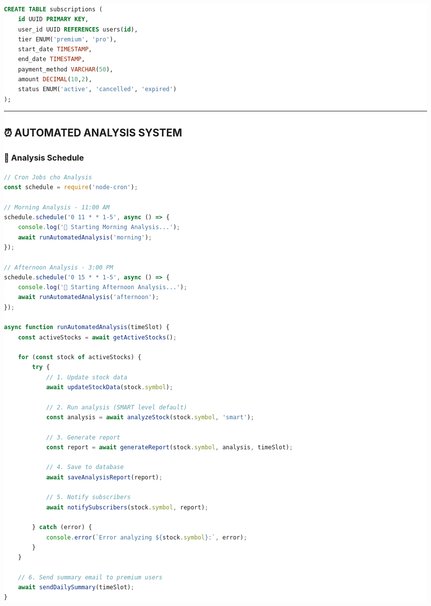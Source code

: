 ```sql
CREATE TABLE subscriptions (
    id UUID PRIMARY KEY,
    user_id UUID REFERENCES users(id),
    tier ENUM('premium', 'pro'),
    start_date TIMESTAMP,
    end_date TIMESTAMP,
    payment_method VARCHAR(50),
    amount DECIMAL(10,2),
    status ENUM('active', 'cancelled', 'expired')
);
```

---

## ⏰ **AUTOMATED ANALYSIS SYSTEM**

### 🤖 Analysis Schedule
```javascript
// Cron Jobs cho Analysis
const schedule = require('node-cron');

// Morning Analysis - 11:00 AM
schedule.schedule('0 11 * * 1-5', async () => {
    console.log('🌅 Starting Morning Analysis...');
    await runAutomatedAnalysis('morning');
});

// Afternoon Analysis - 3:00 PM  
schedule.schedule('0 15 * * 1-5', async () => {
    console.log('🌆 Starting Afternoon Analysis...');
    await runAutomatedAnalysis('afternoon');
});

async function runAutomatedAnalysis(timeSlot) {
    const activeStocks = await getActiveStocks();
    
    for (const stock of activeStocks) {
        try {
            // 1. Update stock data
            await updateStockData(stock.symbol);
            
            // 2. Run analysis (SMART level default)
            const analysis = await analyzeStock(stock.symbol, 'smart');
            
            // 3. Generate report
            const report = await generateReport(stock.symbol, analysis, timeSlot);
            
            // 4. Save to database
            await saveAnalysisReport(report);
            
            // 5. Notify subscribers
            await notifySubscribers(stock.symbol, report);
            
        } catch (error) {
            console.error(`Error analyzing ${stock.symbol}:`, error);
        }
    }
    
    // 6. Send summary email to premium users
    await sendDailySummary(timeSlot);
}
```
